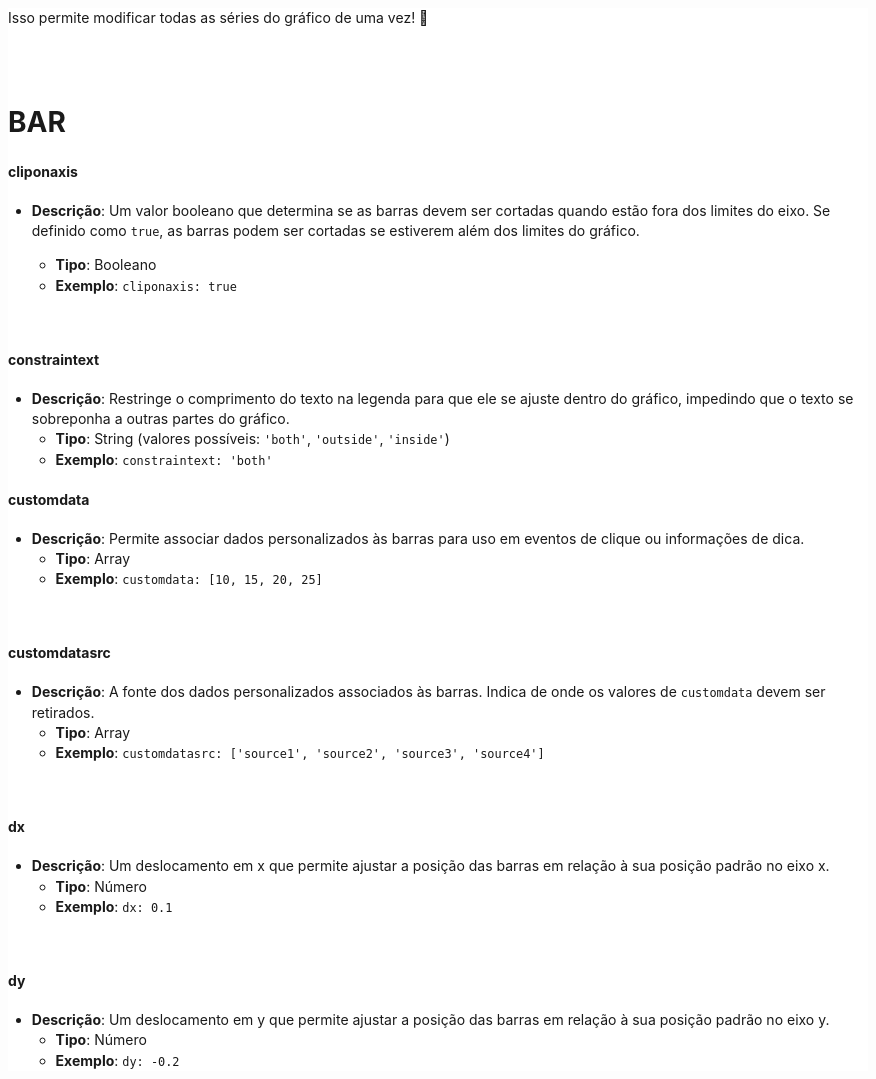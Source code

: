 Isso permite modificar todas as séries do gráfico de uma vez! 🚀
&nbsp;

&nbsp;

# BAR

#### cliponaxis

* **Descrição**: Um valor booleano que determina se as barras devem ser cortadas quando estão fora dos limites do eixo. Se definido como `true`, as barras podem ser cortadas se estiverem além dos limites do gráfico.
  
  - **Tipo**: Booleano
  - **Exemplo**: `cliponaxis: true`

&nbsp;

#### constraintext

* **Descrição**: Restringe o comprimento do texto na legenda para que ele se ajuste dentro do gráfico, impedindo que o texto se sobreponha a outras partes do gráfico.
  * **Tipo**: String (valores possíveis: `'both'`, `'outside'`, `'inside'`)
  * **Exemplo**: `constraintext: 'both'`
    &nbsp;

#### customdata

* **Descrição**: Permite associar dados personalizados às barras para uso em eventos de clique ou informações de dica.
  * **Tipo**: Array
  * **Exemplo**: `customdata: [10, 15, 20, 25]`

&nbsp;

#### customdatasrc

* **Descrição**: A fonte dos dados personalizados associados às barras. Indica de onde os valores de `customdata` devem ser retirados.
  * **Tipo**: Array
  * **Exemplo**: `customdatasrc: ['source1', 'source2', 'source3', 'source4']`

&nbsp;

#### dx

* **Descrição**: Um deslocamento em x que permite ajustar a posição das barras em relação à sua posição padrão no eixo x.
  * **Tipo**: Número
  * **Exemplo**: `dx: 0.1`

&nbsp;

#### dy

* **Descrição**: Um deslocamento em y que permite ajustar a posição das barras em relação à sua posição padrão no eixo y.
  * **Tipo**: Número
  * **Exemplo**: `dy: -0.2`
